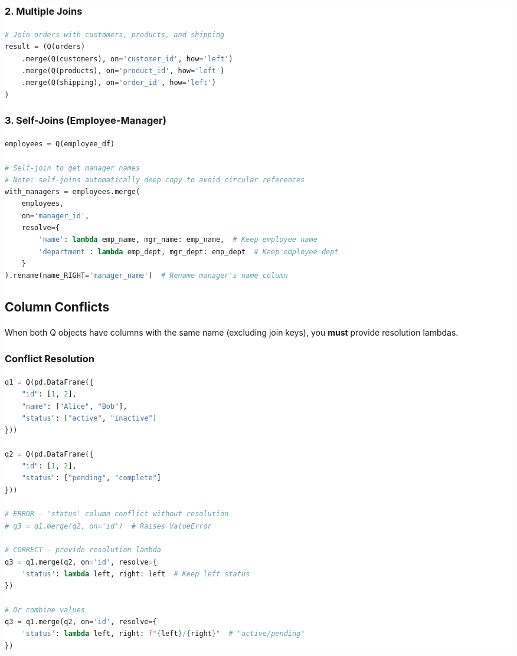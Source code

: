 ### 2. Multiple Joins
```python
# Join orders with customers, products, and shipping
result = (Q(orders)
    .merge(Q(customers), on='customer_id', how='left')
    .merge(Q(products), on='product_id', how='left')
    .merge(Q(shipping), on='order_id', how='left')
)
```

### 3. Self-Joins (Employee-Manager)
```python
employees = Q(employee_df)

# Self-join to get manager names
# Note: self-joins automatically deep copy to avoid circular references
with_managers = employees.merge(
    employees,
    on='manager_id',
    resolve={
        'name': lambda emp_name, mgr_name: emp_name,  # Keep employee name
        'department': lambda emp_dept, mgr_dept: emp_dept  # Keep employee dept
    }
).rename(name_RIGHT='manager_name')  # Rename manager's name column
```

## Column Conflicts

When both Q objects have columns with the same name (excluding join keys), you **must** provide resolution lambdas.

### Conflict Resolution

```python
q1 = Q(pd.DataFrame({
    "id": [1, 2],
    "name": ["Alice", "Bob"],
    "status": ["active", "inactive"]
}))

q2 = Q(pd.DataFrame({
    "id": [1, 2],
    "status": ["pending", "complete"]
}))

# ERROR - 'status' column conflict without resolution
# q3 = q1.merge(q2, on='id')  # Raises ValueError

# CORRECT - provide resolution lambda
q3 = q1.merge(q2, on='id', resolve={
    'status': lambda left, right: left  # Keep left status
})

# Or combine values
q3 = q1.merge(q2, on='id', resolve={
    'status': lambda left, right: f"{left}/{right}"  # "active/pending"
})
```
